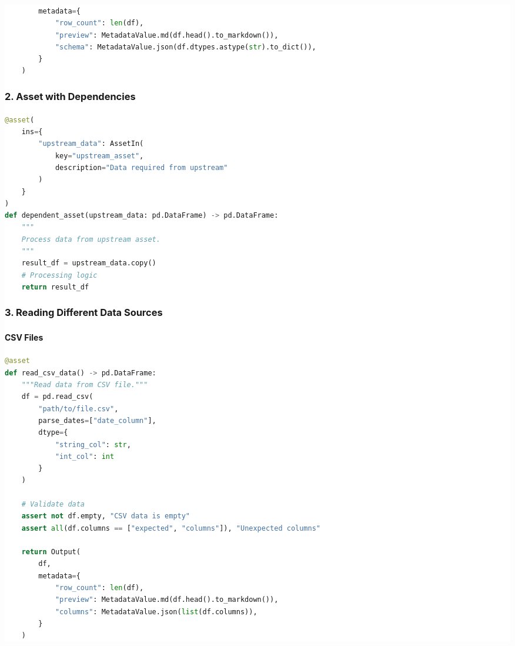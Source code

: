 ```python
        metadata={
            "row_count": len(df),
            "preview": MetadataValue.md(df.head().to_markdown()),
            "schema": MetadataValue.json(df.dtypes.astype(str).to_dict()),
        }
    )
```

### 2. Asset with Dependencies
```python
@asset(
    ins={
        "upstream_data": AssetIn(
            key="upstream_asset",
            description="Data required from upstream"
        )
    }
)
def dependent_asset(upstream_data: pd.DataFrame) -> pd.DataFrame:
    """
    Process data from upstream asset.
    """
    result_df = upstream_data.copy()
    # Processing logic
    return result_df
```

### 3. Reading Different Data Sources

#### CSV Files
```python
@asset
def read_csv_data() -> pd.DataFrame:
    """Read data from CSV file."""
    df = pd.read_csv(
        "path/to/file.csv",
        parse_dates=["date_column"],
        dtype={
            "string_col": str,
            "int_col": int
        }
    )
    
    # Validate data
    assert not df.empty, "CSV data is empty"
    assert all(df.columns == ["expected", "columns"]), "Unexpected columns"
    
    return Output(
        df,
        metadata={
            "row_count": len(df),
            "preview": MetadataValue.md(df.head().to_markdown()),
            "columns": MetadataValue.json(list(df.columns)),
        }
    )
```

